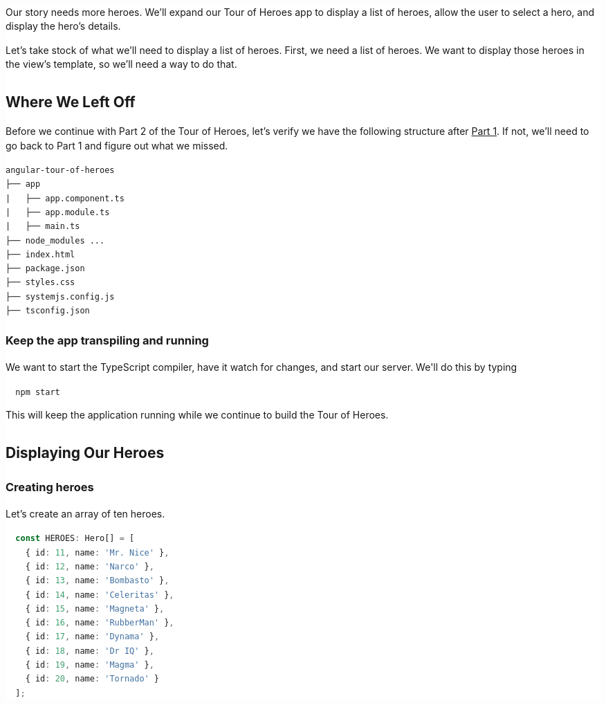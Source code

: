 Our story needs more heroes. We’ll expand our Tour of Heroes app to display a list of heroes, allow the user to select a hero, and display the hero’s details.

Let’s take stock of what we’ll need to display a list of heroes. First, we need a list of heroes. We want to display those heroes in the view’s template, so we’ll need a way to do that.

## Where We Left Off
Before we continue with Part 2 of the Tour of Heroes, let’s verify we have the following structure after [Part 1](./toh-pt1.html). If not, we’ll need to go back to Part 1 and figure out what we missed.

```
angular-tour-of-heroes  
├── app
|   ├── app.component.ts
|   ├── app.module.ts
|   ├── main.ts
├── node_modules ... 
├── index.html
├── package.json
├── styles.css
├── systemjs.config.js
├── tsconfig.json
```

### Keep the app transpiling and running
We want to start the TypeScript compiler, have it watch for changes, and start our server. We'll do this by typing

```shell
  npm start
```

This will keep the application running while we continue to build the Tour of Heroes.

## Displaying Our Heroes
### Creating heroes
Let’s create an array of ten heroes.

```TypeScript
  const HEROES: Hero[] = [
    { id: 11, name: 'Mr. Nice' },
    { id: 12, name: 'Narco' },
    { id: 13, name: 'Bombasto' },
    { id: 14, name: 'Celeritas' },
    { id: 15, name: 'Magneta' },
    { id: 16, name: 'RubberMan' },
    { id: 17, name: 'Dynama' },
    { id: 18, name: 'Dr IQ' },
    { id: 19, name: 'Magma' },
    { id: 20, name: 'Tornado' }
  ];
```
